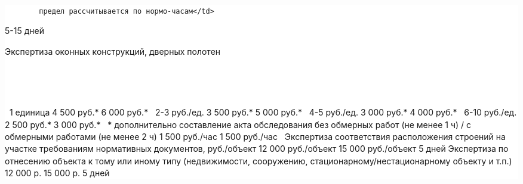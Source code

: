 			предел рассчитывается по нормо-часам</td>
<td>5-15 дней</td>
</tr>
<tr>
<td>
<p>Экспертиза оконных конструкций, дверных полотен</p>
</td>
<td>
<p> </p>
</td>
<td>
<p> </p>
</td>
<td> </td>
</tr>
<tr>
<td style="text-align:right">1 единица</td>
<td>4 500 руб.*</td>
<td>6 000 руб.*</td>
<td> </td>
</tr>
<tr>
<td style="text-align:right">2-3 руб./ед.</td>
<td>3 500 руб.*</td>
<td>5 000 руб.*</td>
<td> </td>
</tr>
<tr>
<td style="text-align:right">4-5 руб./ед.</td>
<td>3 000 руб.*</td>
<td>4 000 руб.*</td>
<td> </td>
</tr>
<tr>
<td style="text-align:right">6-10 руб./ед.</td>
<td>2 500 руб.*</td>
<td>3 000 руб.*</td>
<td> </td>
</tr>
<tr>
<td style="text-align:right">* дополнительно составление акта обследования без обмерных работ (не менее 1 ч) / с обмерными работами (не менее 2 ч)</td>
<td>1 500 руб./час</td>
<td>1 500 руб./час</td>
<td> </td>
</tr>
<tr>
<td>Экспертиза соответствия расположения строений на участке требованиям нормативных документов, руб./объект</td>
<td>12 000 руб./объект</td>
<td>15 000 руб./объект</td>
<td>5 дней</td>
</tr>
<tr>
<td>Экспертиза по отнесению объекта к тому или иному типу (недвижимости, сооружению, стационарному/нестационарному объекту и т.п.)</td>
<td>12 000 р.</td>
<td>15 000 р.</td>
<td>5 дней</td>
</tr>
<tr>
</tr>
</tbody>
</table>